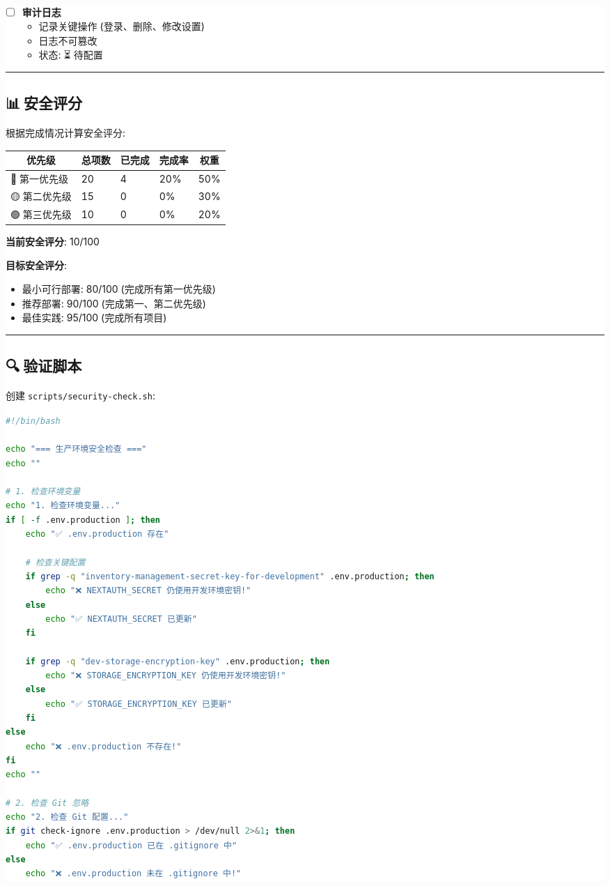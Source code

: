 - [ ] **审计日志**
  - 记录关键操作 (登录、删除、修改设置)
  - 日志不可篡改
  - 状态: ⏳ 待配置

---

## 📊 安全评分

根据完成情况计算安全评分:

| 优先级 | 总项数 | 已完成 | 完成率 | 权重 |
|--------|--------|--------|--------|------|
| 🔴 第一优先级 | 20 | 4 | 20% | 50% |
| 🟡 第二优先级 | 15 | 0 | 0% | 30% |
| 🟢 第三优先级 | 10 | 0 | 0% | 20% |

**当前安全评分**: 10/100

**目标安全评分**: 
- 最小可行部署: 80/100 (完成所有第一优先级)
- 推荐部署: 90/100 (完成第一、第二优先级)
- 最佳实践: 95/100 (完成所有项目)

---

## 🔍 验证脚本

创建 `scripts/security-check.sh`:

```bash
#!/bin/bash

echo "=== 生产环境安全检查 ==="
echo ""

# 1. 检查环境变量
echo "1. 检查环境变量..."
if [ -f .env.production ]; then
    echo "✅ .env.production 存在"
    
    # 检查关键配置
    if grep -q "inventory-management-secret-key-for-development" .env.production; then
        echo "❌ NEXTAUTH_SECRET 仍使用开发环境密钥!"
    else
        echo "✅ NEXTAUTH_SECRET 已更新"
    fi
    
    if grep -q "dev-storage-encryption-key" .env.production; then
        echo "❌ STORAGE_ENCRYPTION_KEY 仍使用开发环境密钥!"
    else
        echo "✅ STORAGE_ENCRYPTION_KEY 已更新"
    fi
else
    echo "❌ .env.production 不存在!"
fi
echo ""

# 2. 检查 Git 忽略
echo "2. 检查 Git 配置..."
if git check-ignore .env.production > /dev/null 2>&1; then
    echo "✅ .env.production 已在 .gitignore 中"
else
    echo "❌ .env.production 未在 .gitignore 中!"
```